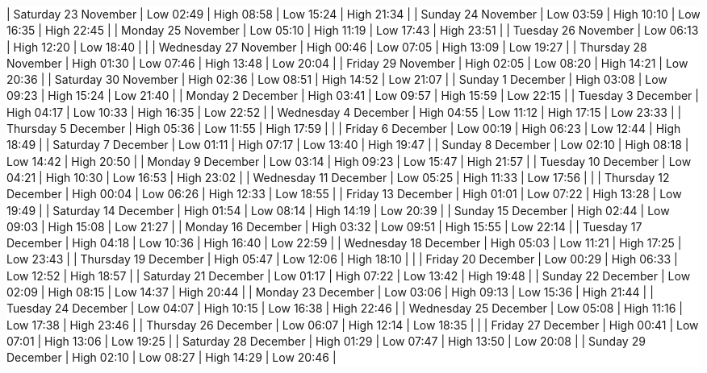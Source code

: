 | Saturday 23 November | Low 02:49 | High 08:58 | Low 15:24 | High 21:34 | 
| Sunday 24 November | Low 03:59 | High 10:10 | Low 16:35 | High 22:45 | 
| Monday 25 November | Low 05:10 | High 11:19 | Low 17:43 | High 23:51 | 
| Tuesday 26 November | Low 06:13 | High 12:20 | Low 18:40 |  | 
| Wednesday 27 November | High 00:46 | Low 07:05 | High 13:09 | Low 19:27 | 
| Thursday 28 November | High 01:30 | Low 07:46 | High 13:48 | Low 20:04 | 
| Friday 29 November | High 02:05 | Low 08:20 | High 14:21 | Low 20:36 | 
| Saturday 30 November | High 02:36 | Low 08:51 | High 14:52 | Low 21:07 | 
| Sunday 1 December | High 03:08 | Low 09:23 | High 15:24 | Low 21:40 | 
| Monday 2 December | High 03:41 | Low 09:57 | High 15:59 | Low 22:15 | 
| Tuesday 3 December | High 04:17 | Low 10:33 | High 16:35 | Low 22:52 | 
| Wednesday 4 December | High 04:55 | Low 11:12 | High 17:15 | Low 23:33 | 
| Thursday 5 December | High 05:36 | Low 11:55 | High 17:59 |  | 
| Friday 6 December | Low 00:19 | High 06:23 | Low 12:44 | High 18:49 | 
| Saturday 7 December | Low 01:11 | High 07:17 | Low 13:40 | High 19:47 | 
| Sunday 8 December | Low 02:10 | High 08:18 | Low 14:42 | High 20:50 | 
| Monday 9 December | Low 03:14 | High 09:23 | Low 15:47 | High 21:57 | 
| Tuesday 10 December | Low 04:21 | High 10:30 | Low 16:53 | High 23:02 | 
| Wednesday 11 December | Low 05:25 | High 11:33 | Low 17:56 |  | 
| Thursday 12 December | High 00:04 | Low 06:26 | High 12:33 | Low 18:55 | 
| Friday 13 December | High 01:01 | Low 07:22 | High 13:28 | Low 19:49 | 
| Saturday 14 December | High 01:54 | Low 08:14 | High 14:19 | Low 20:39 | 
| Sunday 15 December | High 02:44 | Low 09:03 | High 15:08 | Low 21:27 | 
| Monday 16 December | High 03:32 | Low 09:51 | High 15:55 | Low 22:14 | 
| Tuesday 17 December | High 04:18 | Low 10:36 | High 16:40 | Low 22:59 | 
| Wednesday 18 December | High 05:03 | Low 11:21 | High 17:25 | Low 23:43 | 
| Thursday 19 December | High 05:47 | Low 12:06 | High 18:10 |  | 
| Friday 20 December | Low 00:29 | High 06:33 | Low 12:52 | High 18:57 | 
| Saturday 21 December | Low 01:17 | High 07:22 | Low 13:42 | High 19:48 | 
| Sunday 22 December | Low 02:09 | High 08:15 | Low 14:37 | High 20:44 | 
| Monday 23 December | Low 03:06 | High 09:13 | Low 15:36 | High 21:44 | 
| Tuesday 24 December | Low 04:07 | High 10:15 | Low 16:38 | High 22:46 | 
| Wednesday 25 December | Low 05:08 | High 11:16 | Low 17:38 | High 23:46 | 
| Thursday 26 December | Low 06:07 | High 12:14 | Low 18:35 |  | 
| Friday 27 December | High 00:41 | Low 07:01 | High 13:06 | Low 19:25 | 
| Saturday 28 December | High 01:29 | Low 07:47 | High 13:50 | Low 20:08 | 
| Sunday 29 December | High 02:10 | Low 08:27 | High 14:29 | Low 20:46 | 